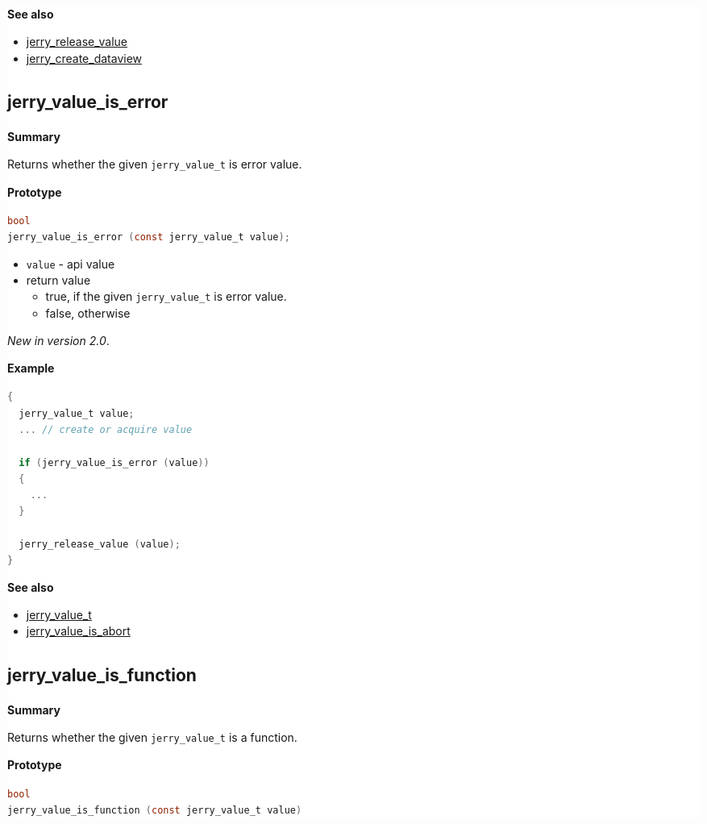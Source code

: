 **See also**

- [jerry_release_value](#jerry_release_value)
- [jerry_create_dataview](#jerry_create_dataview)


## jerry_value_is_error

**Summary**

Returns whether the given `jerry_value_t` is error value.

**Prototype**

```c
bool
jerry_value_is_error (const jerry_value_t value);
```

- `value` - api value
- return value
  - true, if the given `jerry_value_t` is error value.
  - false, otherwise

*New in version 2.0*.

**Example**

```c
{
  jerry_value_t value;
  ... // create or acquire value

  if (jerry_value_is_error (value))
  {
    ...
  }

  jerry_release_value (value);
}
```

**See also**

- [jerry_value_t](#jerry_value_t)
- [jerry_value_is_abort](#jerry_value_is_abort)

## jerry_value_is_function

**Summary**

Returns whether the given `jerry_value_t` is a function.

**Prototype**

```c
bool
jerry_value_is_function (const jerry_value_t value)
```
